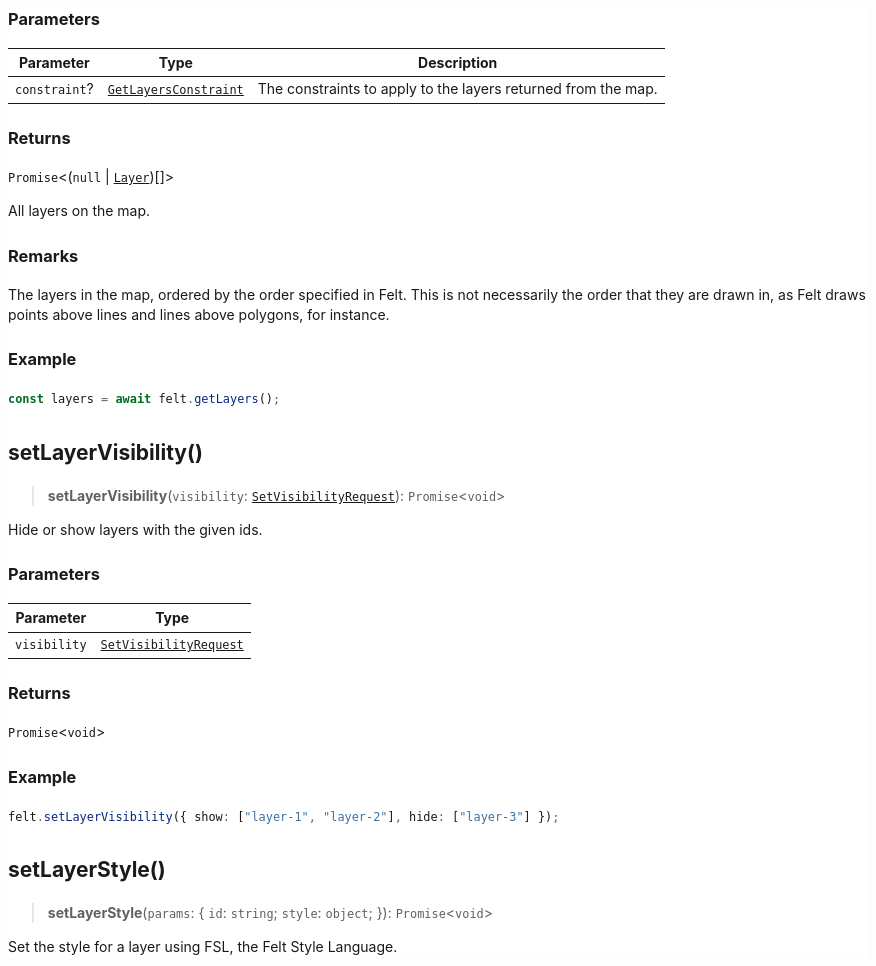 ### Parameters

| Parameter | Type | Description |
| ------ | ------ | ------ |
| `constraint`? | [`GetLayersConstraint`](Layers.md#getlayersconstraint) | The constraints to apply to the layers returned from the map. |

### Returns

`Promise`\<(`null` \| [`Layer`](Layers.md#layer))[]\>

All layers on the map.

### Remarks

The layers in the map, ordered by the order specified in Felt. This is not
necessarily the order that they are drawn in, as Felt draws points above
lines and lines above polygons, for instance.

### Example

```typescript
const layers = await felt.getLayers();
```

## setLayerVisibility()

> **setLayerVisibility**(`visibility`: [`SetVisibilityRequest`](Shared.md#setvisibilityrequest)): `Promise`\<`void`\>

Hide or show layers with the given ids.

### Parameters

| Parameter | Type |
| ------ | ------ |
| `visibility` | [`SetVisibilityRequest`](Shared.md#setvisibilityrequest) |

### Returns

`Promise`\<`void`\>

### Example

```typescript
felt.setLayerVisibility({ show: ["layer-1", "layer-2"], hide: ["layer-3"] });
```

## setLayerStyle()

> **setLayerStyle**(`params`: \{ `id`: `string`; `style`: `object`; \}): `Promise`\<`void`\>

Set the style for a layer using FSL, the Felt Style Language.
